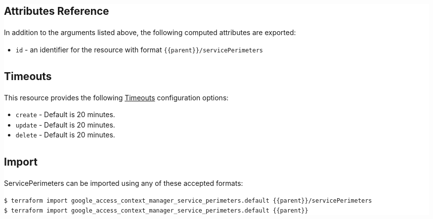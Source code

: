 ## Attributes Reference

In addition to the arguments listed above, the following computed attributes are exported:

* `id` - an identifier for the resource with format `{{parent}}/servicePerimeters`

## Timeouts

This resource provides the following
[Timeouts](https://developer.hashicorp.com/terraform/plugin/sdkv2/resources/retries-and-customizable-timeouts) configuration options:

* `create` - Default is 20 minutes.
* `update` - Default is 20 minutes.
* `delete` - Default is 20 minutes.

## Import

ServicePerimeters can be imported using any of these accepted formats:

```console
$ terraform import google_access_context_manager_service_perimeters.default {{parent}}/servicePerimeters
$ terraform import google_access_context_manager_service_perimeters.default {{parent}}
```
